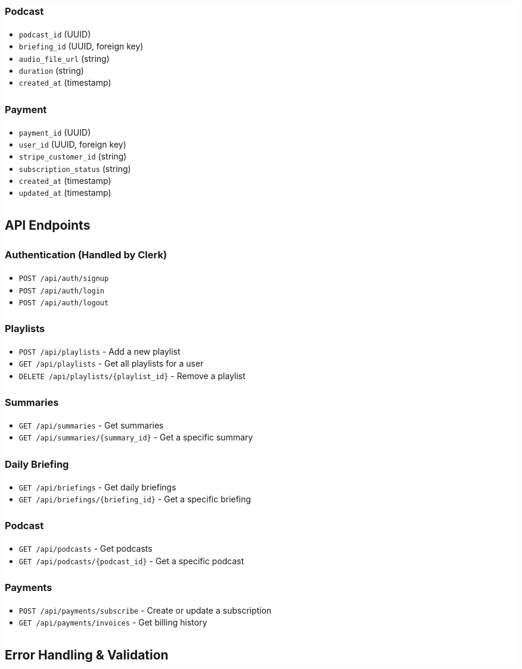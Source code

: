 ### Podcast

- `podcast_id` (UUID)
- `briefing_id` (UUID, foreign key)
- `audio_file_url` (string)
- `duration` (string)
- `created_at` (timestamp)

### Payment

- `payment_id` (UUID)
- `user_id` (UUID, foreign key)
- `stripe_customer_id` (string)
- `subscription_status` (string)
- `created_at` (timestamp)
- `updated_at` (timestamp)

## API Endpoints

### Authentication (Handled by Clerk)

- `POST /api/auth/signup`
- `POST /api/auth/login`
- `POST /api/auth/logout`

### Playlists

- `POST /api/playlists` - Add a new playlist
- `GET /api/playlists` - Get all playlists for a user
- `DELETE /api/playlists/{playlist_id}` - Remove a playlist

### Summaries

- `GET /api/summaries` - Get summaries
- `GET /api/summaries/{summary_id}` - Get a specific summary

### Daily Briefing

- `GET /api/briefings` - Get daily briefings
- `GET /api/briefings/{briefing_id}` - Get a specific briefing

### Podcast

- `GET /api/podcasts` - Get podcasts
- `GET /api/podcasts/{podcast_id}` - Get a specific podcast

### Payments

- `POST /api/payments/subscribe` - Create or update a subscription
- `GET /api/payments/invoices` - Get billing history

## Error Handling & Validation
